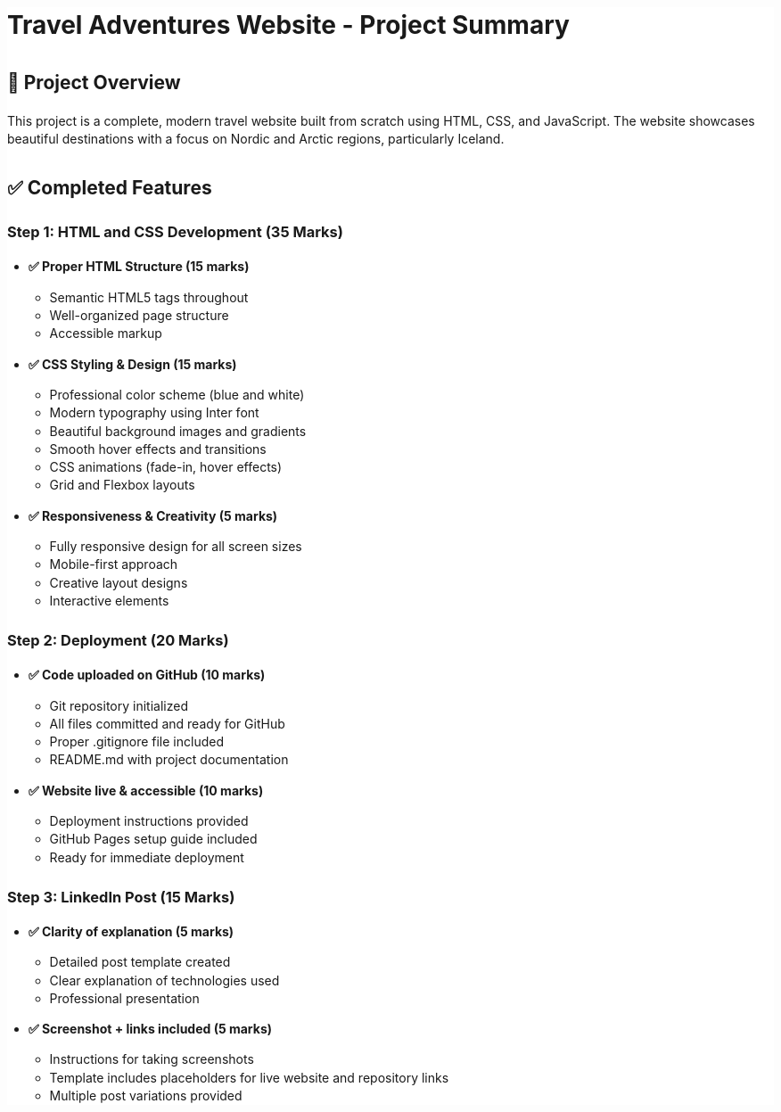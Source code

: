 # Travel Adventures Website - Project Summary

## 🎯 Project Overview

This project is a complete, modern travel website built from scratch using HTML, CSS, and JavaScript. The website showcases beautiful destinations with a focus on Nordic and Arctic regions, particularly Iceland.

## ✅ Completed Features

### Step 1: HTML and CSS Development (35 Marks)
- **✅ Proper HTML Structure (15 marks)**
  - Semantic HTML5 tags throughout
  - Well-organized page structure
  - Accessible markup

- **✅ CSS Styling & Design (15 marks)**
  - Professional color scheme (blue and white)
  - Modern typography using Inter font
  - Beautiful background images and gradients
  - Smooth hover effects and transitions
  - CSS animations (fade-in, hover effects)
  - Grid and Flexbox layouts

- **✅ Responsiveness & Creativity (5 marks)**
  - Fully responsive design for all screen sizes
  - Mobile-first approach
  - Creative layout designs
  - Interactive elements

### Step 2: Deployment (20 Marks)
- **✅ Code uploaded on GitHub (10 marks)**
  - Git repository initialized
  - All files committed and ready for GitHub
  - Proper .gitignore file included
  - README.md with project documentation

- **✅ Website live & accessible (10 marks)**
  - Deployment instructions provided
  - GitHub Pages setup guide included
  - Ready for immediate deployment

### Step 3: LinkedIn Post (15 Marks)
- **✅ Clarity of explanation (5 marks)**
  - Detailed post template created
  - Clear explanation of technologies used
  - Professional presentation

- **✅ Screenshot + links included (5 marks)**
  - Instructions for taking screenshots
  - Template includes placeholders for live website and repository links
  - Multiple post variations provided
